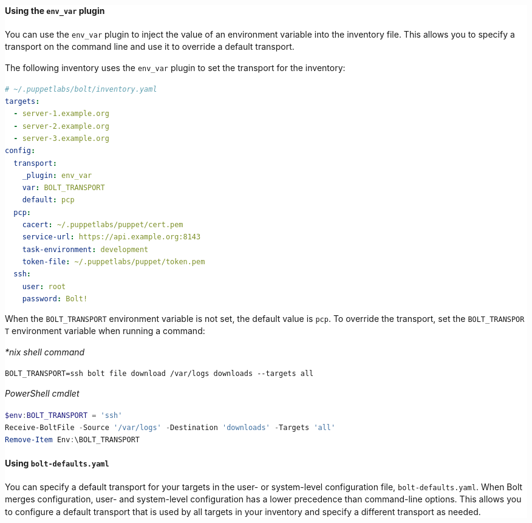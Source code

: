 #### Using the `env_var` plugin

You can use the `env_var` plugin to inject the value of an environment variable
into the inventory file. This allows you to specify a transport on the command
line and use it to override a default transport.

The following inventory uses the `env_var` plugin to set the transport for the
inventory:

```yaml
# ~/.puppetlabs/bolt/inventory.yaml
targets:
  - server-1.example.org
  - server-2.example.org
  - server-3.example.org
config:
  transport:
    _plugin: env_var
    var: BOLT_TRANSPORT
    default: pcp
  pcp:
    cacert: ~/.puppetlabs/puppet/cert.pem
    service-url: https://api.example.org:8143
    task-environment: development
    token-file: ~/.puppetlabs/puppet/token.pem
  ssh:
    user: root
    password: Bolt!
```

When the `BOLT_TRANSPORT` environment variable is not set, the default value is
`pcp`. To override the transport, set the `BOLT_TRANSPORT` environment
variable when running a command:

_\*nix shell command_

```shell
BOLT_TRANSPORT=ssh bolt file download /var/logs downloads --targets all
```

_PowerShell cmdlet_

```powershell
$env:BOLT_TRANSPORT = 'ssh'
Receive-BoltFile -Source '/var/logs' -Destination 'downloads' -Targets 'all'
Remove-Item Env:\BOLT_TRANSPORT
```

#### Using `bolt-defaults.yaml`

You can specify a default transport for your targets in the user- or
system-level configuration file, `bolt-defaults.yaml`. When Bolt merges
configuration, user- and system-level configuration has a lower precedence
than command-line options. This allows you to configure a default transport
that is used by all targets in your inventory and specify a different
transport as needed.
